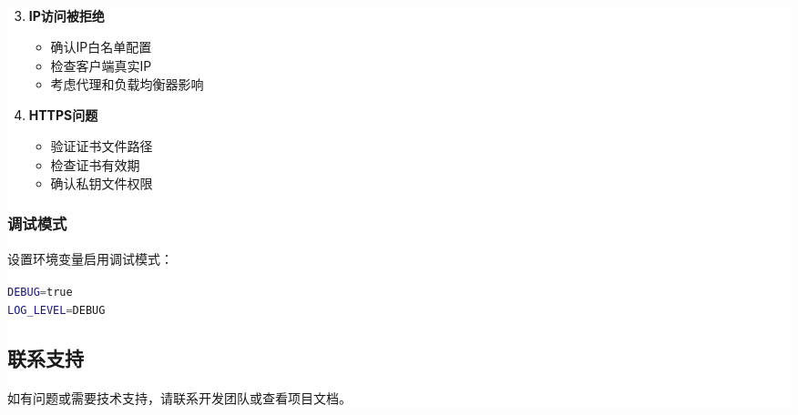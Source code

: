 3. **IP访问被拒绝**
   - 确认IP白名单配置
   - 检查客户端真实IP
   - 考虑代理和负载均衡器影响

4. **HTTPS问题**
   - 验证证书文件路径
   - 检查证书有效期
   - 确认私钥文件权限

### 调试模式

设置环境变量启用调试模式：

```bash
DEBUG=true
LOG_LEVEL=DEBUG
```

## 联系支持

如有问题或需要技术支持，请联系开发团队或查看项目文档。